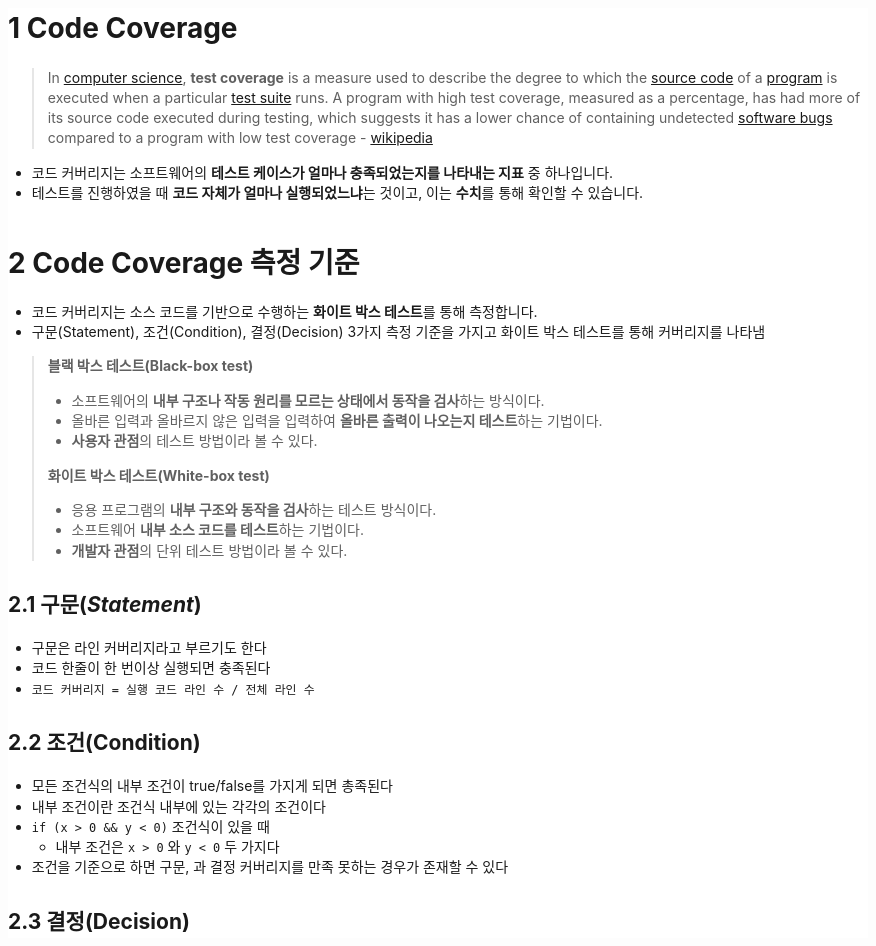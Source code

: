 # 1 Code Coverage

> In [computer science](https://en.wikipedia.org/wiki/Computer_science), **test coverage** is a measure used to describe the degree to which the [source code](https://en.wikipedia.org/wiki/Source_code) of a [program](https://en.wikipedia.org/wiki/Computer_program) is executed when a particular [test suite](https://en.wikipedia.org/wiki/Test_suite) runs. A program with high test coverage, measured as a percentage, has had more of its source code executed during testing, which suggests it has a lower chance of containing undetected [software bugs](https://en.wikipedia.org/wiki/Software_bug) compared to a program with low test coverage - [wikipedia](https://en.wikipedia.org/wiki/Code_coverage)

* 코드 커버리지는 소프트웨어의 **테스트 케이스가 얼마나 충족되었는지를 나타내는 지표** 중 하나입니다.
* 테스트를 진행하였을 때 **코드 자체가 얼마나 실행되었느냐**는 것이고, 이는 **수치**를 통해 확인할 수 있습니다.



# 2 Code Coverage 측정 기준

* 코드 커버리지는 소스 코드를 기반으로 수행하는 **화이트 박스 테스트**를 통해 측정합니다.
* 구문(Statement), 조건(Condition), 결정(Decision) 3가지 측정 기준을 가지고 화이트 박스 테스트를 통해 커버리지를 나타냄

> **블랙 박스 테스트(Black-box test)**
>
> - 소프트웨어의 **내부 구조나 작동 원리를 모르는 상태에서 동작을 검사**하는 방식이다.
> - 올바른 입력과 올바르지 않은 입력을 입력하여 **올바른 출력이 나오는지 테스트**하는 기법이다.
> - **사용자 관점**의 테스트 방법이라 볼 수 있다.
>
> **화이트 박스 테스트(White-box test)**
>
> - 응용 프로그램의 **내부 구조와 동작을 검사**하는 테스트 방식이다.
> - 소프트웨어 **내부 소스 코드를 테스트**하는 기법이다.
> - **개발자 관점**의 단위 테스트 방법이라 볼 수 있다.



## 2.1 구문(*Statement*)

* 구문은 라인 커버리지라고 부르기도 한다
* 코드 한줄이 한 번이상 실행되면 충족된다
* `코드 커버리지 = 실행 코드 라인 수 / 전체 라인 수`



## 2.2 조건(Condition)

* 모든 조건식의 내부 조건이 true/false를 가지게 되면 총족된다
* 내부 조건이란 조건식 내부에 있는 각각의 조건이다
* `if (x > 0 && y < 0)` 조건식이 있을 때
  * 내부 조건은 `x > 0` 와 `y < 0` 두 가지다
* 조건을 기준으로 하면 구문, 과 결정 커버리지를 만족 못하는 경우가 존재할 수 있다



## 2.3 결정(Decision)
